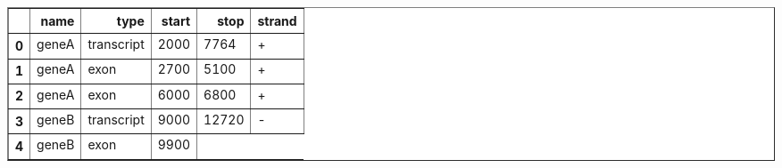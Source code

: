 


<div>
<style scoped>
    .dataframe tbody tr th:only-of-type {
        vertical-align: middle;
    }

    .dataframe tbody tr th {
        vertical-align: top;
    }

    .dataframe thead th {
        text-align: right;
    }
</style>
<table border="1" class="dataframe">
  <thead>
    <tr style="text-align: right;">
      <th></th>
      <th>name</th>
      <th>type</th>
      <th>start</th>
      <th>stop</th>
      <th>strand</th>
    </tr>
  </thead>
  <tbody>
    <tr>
      <th>0</th>
      <td>geneA</td>
      <td>transcript</td>
      <td>2000</td>
      <td>7764</td>
      <td>+</td>
    </tr>
    <tr>
      <th>1</th>
      <td>geneA</td>
      <td>exon</td>
      <td>2700</td>
      <td>5100</td>
      <td>+</td>
    </tr>
    <tr>
      <th>2</th>
      <td>geneA</td>
      <td>exon</td>
      <td>6000</td>
      <td>6800</td>
      <td>+</td>
    </tr>
    <tr>
      <th>3</th>
      <td>geneB</td>
      <td>transcript</td>
      <td>9000</td>
      <td>12720</td>
      <td>-</td>
    </tr>
    <tr>
      <th>4</th>
      <td>geneB</td>
      <td>exon</td>
      <td>9900</td>